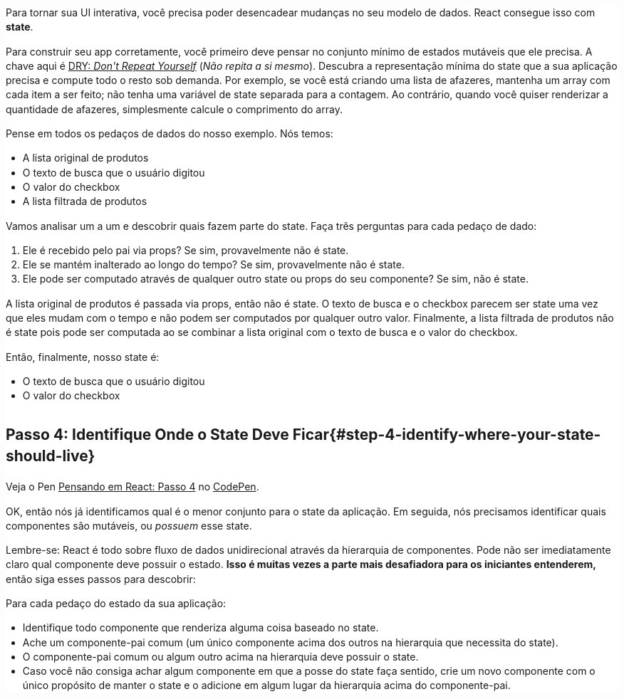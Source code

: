 Para tornar sua UI interativa, você precisa poder desencadear mudanças no seu modelo de dados. React consegue isso com **state**.

Para construir seu app corretamente, você primeiro deve pensar no conjunto mínimo de estados mutáveis que ele precisa. A chave aqui é [DRY: *Don't Repeat Yourself*](https://en.wikipedia.org/wiki/Don%27t_repeat_yourself) (_Não repita a si mesmo_). Descubra a representação mínima do state que a sua aplicação precisa e compute todo o resto sob demanda. Por exemplo, se você está criando uma lista de afazeres, mantenha um array com cada item a ser feito; não tenha uma variável de state separada para a contagem. Ao contrário, quando você quiser renderizar a quantidade de afazeres, simplesmente calcule o comprimento do array.

Pense em todos os pedaços de dados do nosso exemplo. Nós temos:

  * A lista original de produtos
  * O texto de busca que o usuário digitou
  * O valor do checkbox
  * A lista filtrada de produtos

Vamos analisar um a um e descobrir quais fazem parte do state. Faça três perguntas para cada pedaço de dado:

  1. Ele é recebido pelo pai via props? Se sim, provavelmente não é state.
  2. Ele se mantém inalterado ao longo do tempo? Se sim, provavelmente não é state.
  3. Ele pode ser computado através de qualquer outro state ou props do seu componente? Se sim, não é state.

A lista original de produtos é passada via props, então não é state. O texto de busca e o checkbox parecem ser state uma vez que eles mudam com o tempo e não podem ser computados por qualquer outro valor. Finalmente, a lista filtrada de produtos não é state pois pode ser computada ao se combinar a lista original com o texto de busca e o valor do checkbox.

Então, finalmente, nosso state é:

  * O texto de busca que o usuário digitou
  * O valor do checkbox

## Passo 4: Identifique Onde o State Deve Ficar{#step-4-identify-where-your-state-should-live}

<p data-height="600" data-theme-id="0" data-slug-hash="qPrNQZ" data-default-tab="js" data-user="lacker" data-embed-version="2" class="codepen">Veja o Pen <a href="https://codepen.io/gaearon/pen/qPrNQZ">Pensando em React: Passo 4</a> no <a href="https://codepen.io">CodePen</a>.</p>

OK, então nós já identificamos qual é o menor conjunto para o state da aplicação. Em seguida, nós precisamos identificar quais componentes são mutáveis, ou *possuem* esse state.

Lembre-se: React é todo sobre fluxo de dados unidirecional através da hierarquia de componentes. Pode não ser imediatamente claro qual componente deve possuir o estado. **Isso é muitas vezes a parte mais desafiadora para os iniciantes entenderem,** então siga esses passos para descobrir:

Para cada pedaço do estado da sua aplicação:

  * Identifique todo componente que renderiza alguma coisa baseado no state.
  * Ache um componente-pai comum (um único componente acima dos outros na hierarquia que necessita do state).
  * O componente-pai comum ou algum outro acima na hierarquia deve possuir o state.
  * Caso você não consiga achar algum componente em que a posse do state faça sentido, crie um novo componente com o único propósito de manter o state e o adicione em algum lugar da hierarquia acima do componente-pai.
